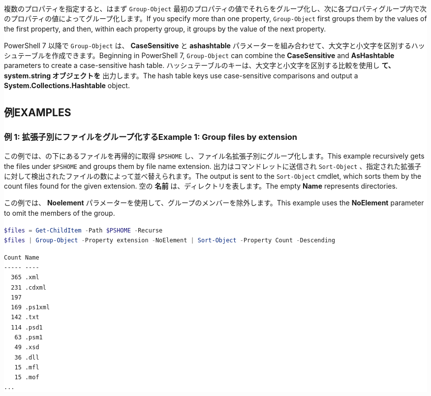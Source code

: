 <span data-ttu-id="7425b-110">複数のプロパティを指定すると、はまず `Group-Object` 最初のプロパティの値でそれらをグループ化し、次に各プロパティグループ内で次のプロパティの値によってグループ化します。</span><span class="sxs-lookup"><span data-stu-id="7425b-110">If you specify more than one property, `Group-Object` first groups them by the values of the first property, and then, within each property group, it groups by the value of the next property.</span></span>

<span data-ttu-id="7425b-111">PowerShell 7 以降で `Group-Object` は、 **CaseSensitive** と **ashashtable** パラメーターを組み合わせて、大文字と小文字を区別するハッシュテーブルを作成できます。</span><span class="sxs-lookup"><span data-stu-id="7425b-111">Beginning in PowerShell 7, `Group-Object` can combine the **CaseSensitive** and **AsHashtable** parameters to create a case-sensitive hash table.</span></span> <span data-ttu-id="7425b-112">ハッシュテーブルのキーは、大文字と小文字を区別する比較を使用し **て、system.string オブジェクトを** 出力します。</span><span class="sxs-lookup"><span data-stu-id="7425b-112">The hash table keys use case-sensitive comparisons and output a **System.Collections.Hashtable** object.</span></span>

## <span data-ttu-id="7425b-113">例</span><span class="sxs-lookup"><span data-stu-id="7425b-113">EXAMPLES</span></span>

### <span data-ttu-id="7425b-114">例 1: 拡張子別にファイルをグループ化する</span><span class="sxs-lookup"><span data-stu-id="7425b-114">Example 1: Group files by extension</span></span>

<span data-ttu-id="7425b-115">この例では、の下にあるファイルを再帰的に取得 `$PSHOME` し、ファイル名拡張子別にグループ化します。</span><span class="sxs-lookup"><span data-stu-id="7425b-115">This example recursively gets the files under `$PSHOME` and groups them by file name extension.</span></span> <span data-ttu-id="7425b-116">出力はコマンドレットに送信され `Sort-Object` 、指定された拡張子に対して検出されたファイルの数によって並べ替えられます。</span><span class="sxs-lookup"><span data-stu-id="7425b-116">The output is sent to the `Sort-Object` cmdlet, which sorts them by the count files found for the given extension.</span></span> <span data-ttu-id="7425b-117">空の **名前** は、ディレクトリを表します。</span><span class="sxs-lookup"><span data-stu-id="7425b-117">The empty **Name** represents directories.</span></span>

<span data-ttu-id="7425b-118">この例では、 **Noelement** パラメーターを使用して、グループのメンバーを除外します。</span><span class="sxs-lookup"><span data-stu-id="7425b-118">This example uses the **NoElement** parameter to omit the members of the group.</span></span>

```powershell
$files = Get-ChildItem -Path $PSHOME -Recurse
$files | Group-Object -Property extension -NoElement | Sort-Object -Property Count -Descending
```

```Output
Count Name
----- ----
  365 .xml
  231 .cdxml
  197
  169 .ps1xml
  142 .txt
  114 .psd1
   63 .psm1
   49 .xsd
   36 .dll
   15 .mfl
   15 .mof
...
```
